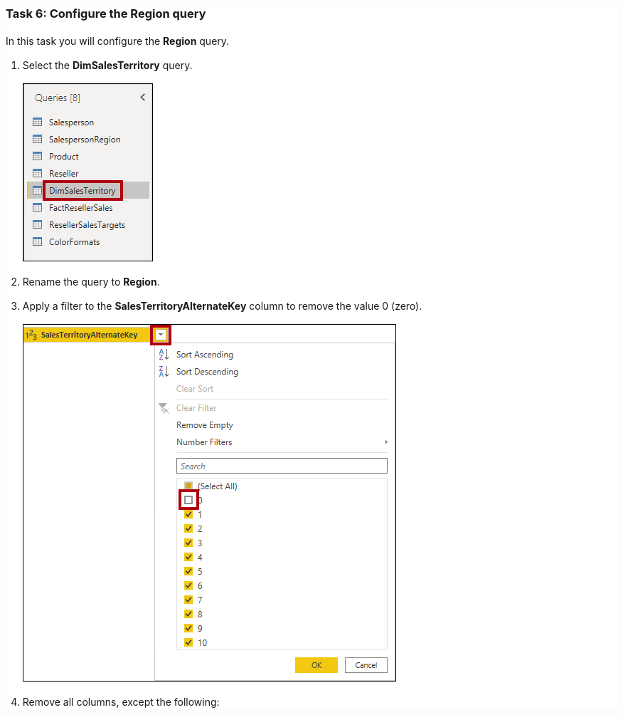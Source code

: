 ### **Task 6: Configure the Region query**

In this task you will configure the **Region** query.

1. Select the **DimSalesTerritory** query.

	![Picture 5659](Linked_image_Files/02-load-data-with-power-query-in-power-bi-desktop_image43.png)

2. Rename the query to **Region**.

3. Apply a filter to the **SalesTerritoryAlternateKey** column to remove the value 0 (zero).

	![Picture 5660](Linked_image_Files/02-load-data-with-power-query-in-power-bi-desktop_image44.png)

4. Remove all columns, except the following:
